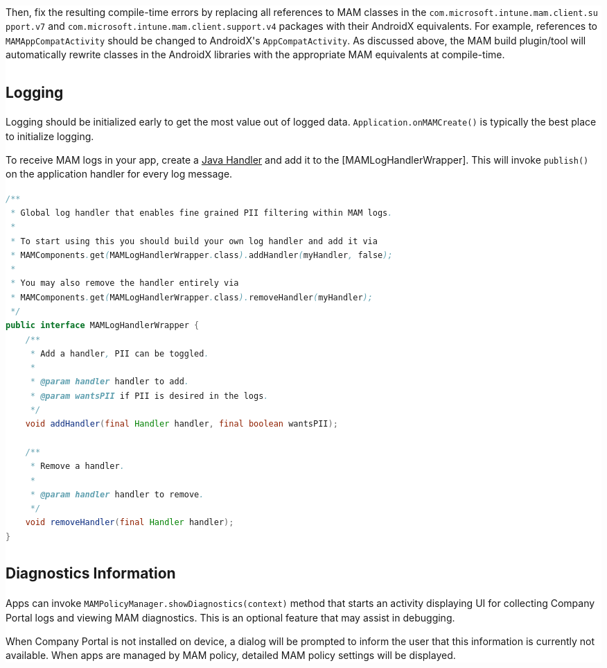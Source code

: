 Then, fix the resulting compile-time errors by replacing all references to MAM classes in the
`com.microsoft.intune.mam.client.support.v7` and `com.microsoft.intune.mam.client.support.v4`
packages with their AndroidX equivalents. For example, references to `MAMAppCompatActivity` should be changed to
AndroidX's `AppCompatActivity`. As discussed above, the MAM build plugin/tool will automatically rewrite classes
in the AndroidX libraries with the appropriate MAM equivalents at compile-time.

## Logging

Logging should be initialized early to get the most value out of logged data. `Application.onMAMCreate()` is typically the best place to initialize logging.

To receive MAM logs in your app, create a [Java Handler](https://docs.oracle.com/javase/7/docs/api/java/util/logging/Handler.html) and add it to the [MAMLogHandlerWrapper]. This will invoke `publish()` on the application handler for every log message.

```java
/**
 * Global log handler that enables fine grained PII filtering within MAM logs.  
 *
 * To start using this you should build your own log handler and add it via
 * MAMComponents.get(MAMLogHandlerWrapper.class).addHandler(myHandler, false);  
 *
 * You may also remove the handler entirely via
 * MAMComponents.get(MAMLogHandlerWrapper.class).removeHandler(myHandler);
 */
public interface MAMLogHandlerWrapper {
    /**
     * Add a handler, PII can be toggled.
     *
     * @param handler handler to add.
     * @param wantsPII if PII is desired in the logs.    
     */
    void addHandler(final Handler handler, final boolean wantsPII);

    /**
     * Remove a handler.
     *
     * @param handler handler to remove.
     */
    void removeHandler(final Handler handler);
}
```

## Diagnostics Information
Apps can invoke `MAMPolicyManager.showDiagnostics(context)`
method that starts an activity displaying UI for collecting Company Portal logs and viewing MAM diagnostics.
This is an optional feature that may assist in debugging.

When Company Portal is not installed on device, a dialog will be
prompted to inform the user that this information is currently not available. When apps are managed by MAM policy, detailed MAM policy settings will be displayed.

